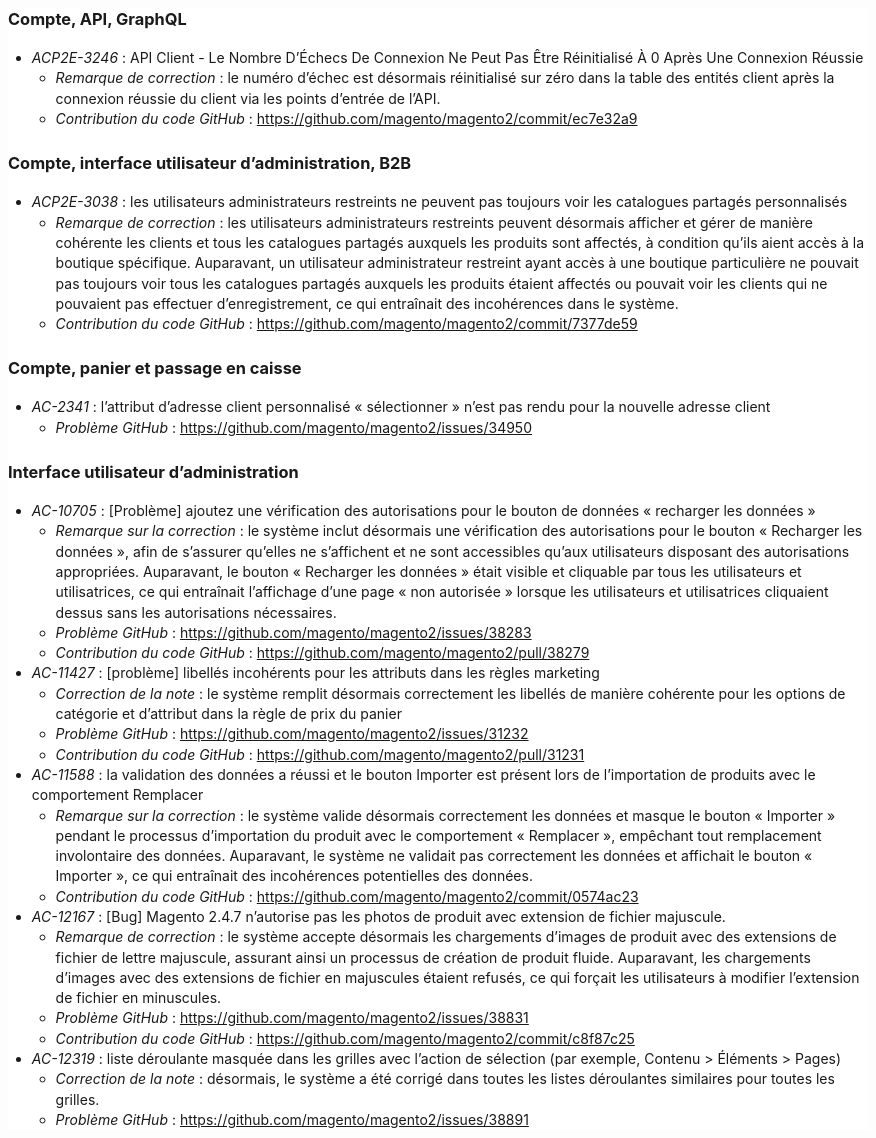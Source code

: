 ### Compte, API, GraphQL

* _ACP2E-3246_ : API Client - Le Nombre D’Échecs De Connexion Ne Peut Pas Être Réinitialisé À 0 Après Une Connexion Réussie
   * _Remarque de correction_ : le numéro d’échec est désormais réinitialisé sur zéro dans la table des entités client après la connexion réussie du client via les points d’entrée de l’API.
   * _Contribution du code GitHub_ : <https://github.com/magento/magento2/commit/ec7e32a9>

### Compte, interface utilisateur d’administration, B2B

* _ACP2E-3038_ : les utilisateurs administrateurs restreints ne peuvent pas toujours voir les catalogues partagés personnalisés
   * _Remarque de correction_ : les utilisateurs administrateurs restreints peuvent désormais afficher et gérer de manière cohérente les clients et tous les catalogues partagés auxquels les produits sont affectés, à condition qu’ils aient accès à la boutique spécifique. Auparavant, un utilisateur administrateur restreint ayant accès à une boutique particulière ne pouvait pas toujours voir tous les catalogues partagés auxquels les produits étaient affectés ou pouvait voir les clients qui ne pouvaient pas effectuer d’enregistrement, ce qui entraînait des incohérences dans le système.
   * _Contribution du code GitHub_ : <https://github.com/magento/magento2/commit/7377de59>

### Compte, panier et passage en caisse

* _AC-2341_ : l’attribut d’adresse client personnalisé « sélectionner » n’est pas rendu pour la nouvelle adresse client
   * _Problème GitHub_ : <https://github.com/magento/magento2/issues/34950>

### Interface utilisateur d’administration

* _AC-10705_ : [Problème] ajoutez une vérification des autorisations pour le bouton de données « recharger les données »
   * _Remarque sur la correction_ : le système inclut désormais une vérification des autorisations pour le bouton « Recharger les données », afin de s’assurer qu’elles ne s’affichent et ne sont accessibles qu’aux utilisateurs disposant des autorisations appropriées. Auparavant, le bouton « Recharger les données » était visible et cliquable par tous les utilisateurs et utilisatrices, ce qui entraînait l’affichage d’une page « non autorisée » lorsque les utilisateurs et utilisatrices cliquaient dessus sans les autorisations nécessaires.
   * _Problème GitHub_ : <https://github.com/magento/magento2/issues/38283>
   * _Contribution du code GitHub_ : <https://github.com/magento/magento2/pull/38279>
* _AC-11427_ : [problème] libellés incohérents pour les attributs dans les règles marketing
   * _Correction de la note_ : le système remplit désormais correctement les libellés de manière cohérente pour les options de catégorie et d’attribut dans la règle de prix du panier
   * _Problème GitHub_ : <https://github.com/magento/magento2/issues/31232>
   * _Contribution du code GitHub_ : <https://github.com/magento/magento2/pull/31231>
* _AC-11588_ : la validation des données a réussi et le bouton Importer est présent lors de l’importation de produits avec le comportement Remplacer
   * _Remarque sur la correction_ : le système valide désormais correctement les données et masque le bouton « Importer » pendant le processus d’importation du produit avec le comportement « Remplacer », empêchant tout remplacement involontaire des données. Auparavant, le système ne validait pas correctement les données et affichait le bouton « Importer », ce qui entraînait des incohérences potentielles des données.
   * _Contribution du code GitHub_ : <https://github.com/magento/magento2/commit/0574ac23>
* _AC-12167_ : [Bug] Magento 2.4.7 n’autorise pas les photos de produit avec extension de fichier majuscule.
   * _Remarque de correction_ : le système accepte désormais les chargements d’images de produit avec des extensions de fichier de lettre majuscule, assurant ainsi un processus de création de produit fluide. Auparavant, les chargements d’images avec des extensions de fichier en majuscules étaient refusés, ce qui forçait les utilisateurs à modifier l’extension de fichier en minuscules.
   * _Problème GitHub_ : <https://github.com/magento/magento2/issues/38831>
   * _Contribution du code GitHub_ : <https://github.com/magento/magento2/commit/c8f87c25>
* _AC-12319_ : liste déroulante masquée dans les grilles avec l’action de sélection (par exemple, Contenu > Éléments > Pages)
   * _Correction de la note_ : désormais, le système a été corrigé dans toutes les listes déroulantes similaires pour toutes les grilles.
   * _Problème GitHub_ : <https://github.com/magento/magento2/issues/38891>